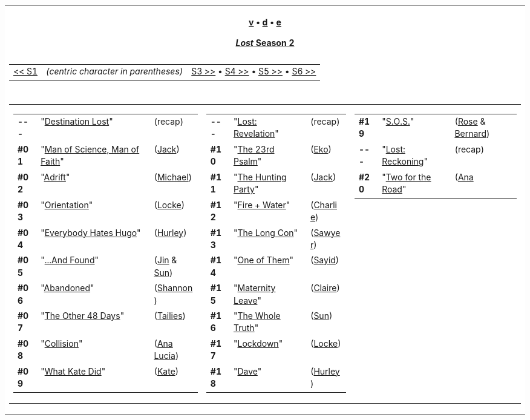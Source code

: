 <table><tbody><tr><th colspan="2"><div><p><a href="https://lostpedia.fandom.com/wiki/Template:Season2nav"><span>v</span></a>&nbsp;<span>•</span>&nbsp;<a href="https://lostpedia.fandom.com/wiki/Template_talk:Season2nav"><span>d</span></a>&nbsp;<span>•</span>&nbsp;<a href="https://lostpedia.fandom.com/wiki/Template:Season2nav?action=edit"><span>e</span></a></p></div><span><b><a href="https://lostpedia.fandom.com/wiki/Season_2"><i>Lost</i> Season 2</a></b></span></th></tr><tr><td></td></tr><tr><td colspan="2"><table><tbody><tr><td><a href="https://lostpedia.fandom.com/wiki/Exodus,_Part_2">&lt;&lt; S1</a></td><td><i>(centric character in parentheses)</i></td><td><a href="https://lostpedia.fandom.com/wiki/A_Tale_of_Survival">S3 &gt;&gt;</a> • <a href="https://lostpedia.fandom.com/wiki/Lost:_Past,_Present_and_Future">S4 &gt;&gt;</a> • <a href="https://lostpedia.fandom.com/wiki/Lost:_Destiny_Calls">S5 &gt;&gt;</a> • <a href="https://lostpedia.fandom.com/wiki/Lost:_Final_Chapter">S6 &gt;&gt;</a></td></tr></tbody></table></td></tr><tr><td></td></tr><tr><td colspan="2"><div><table><tbody><tr><td><div><table><tbody><tr><td><b>---</b></td><td>"<a href="https://lostpedia.fandom.com/wiki/Destination_Lost">Destination Lost</a>"</td><td>(recap)</td></tr><tr><td><b>#01</b></td><td>"<a href="https://lostpedia.fandom.com/wiki/Man_of_Science,_Man_of_Faith"><span>Man of Science, Man of Faith</span></a>"</td><td>(<a href="https://lostpedia.fandom.com/wiki/Jack">Jack</a>)</td></tr><tr><td><b>#02</b></td><td>"<a href="https://lostpedia.fandom.com/wiki/Adrift"><span>Adrift</span></a>"</td><td>(<a href="https://lostpedia.fandom.com/wiki/Michael">Michael</a>)</td></tr><tr><td><b>#03</b></td><td>"<a href="https://lostpedia.fandom.com/wiki/Orientation"><span>Orientation</span></a>"</td><td>(<a href="https://lostpedia.fandom.com/wiki/Locke">Locke</a>)</td></tr><tr><td><b>#04</b></td><td>"<a href="https://lostpedia.fandom.com/wiki/Everybody_Hates_Hugo"><span>Everybody Hates Hugo</span></a>"</td><td>(<a href="https://lostpedia.fandom.com/wiki/Hurley">Hurley</a>)</td></tr><tr><td><b>#05</b></td><td>"<a href="https://lostpedia.fandom.com/wiki/...And_Found"><span>...And Found</span></a>"</td><td>(<a href="https://lostpedia.fandom.com/wiki/Jin">Jin</a> &amp; <a href="https://lostpedia.fandom.com/wiki/Sun">Sun</a>)</td></tr><tr><td><b>#06</b></td><td>"<a href="https://lostpedia.fandom.com/wiki/Abandoned"><span>Abandoned</span></a>"</td><td>(<a href="https://lostpedia.fandom.com/wiki/Shannon">Shannon</a>)</td></tr><tr><td><b>#07</b></td><td>"<a href="https://lostpedia.fandom.com/wiki/The_Other_48_Days"><span>The Other 48 Days</span></a>"</td><td>(<a href="https://lostpedia.fandom.com/wiki/Tailies">Tailies</a>)</td></tr><tr><td><b>#08</b></td><td>"<a href="https://lostpedia.fandom.com/wiki/Collision"><span>Collision</span></a>"</td><td>(<a href="https://lostpedia.fandom.com/wiki/Ana_Lucia">Ana Lucia</a>)</td></tr><tr><td><b>#09</b></td><td>"<a href="https://lostpedia.fandom.com/wiki/What_Kate_Did"><span>What Kate Did</span></a>"</td><td>(<a href="https://lostpedia.fandom.com/wiki/Kate">Kate</a>)</td></tr></tbody></table></div></td><td><div><table><tbody><tr><td><b>---</b></td><td>"<a href="https://lostpedia.fandom.com/wiki/Lost:_Revelation">Lost: Revelation</a>"</td><td>(recap)</td></tr><tr><td><b>#10</b></td><td>"<a href="https://lostpedia.fandom.com/wiki/The_23rd_Psalm"><span>The 23rd Psalm</span></a>"</td><td>(<a href="https://lostpedia.fandom.com/wiki/Eko">Eko</a>)</td></tr><tr><td><b>#11</b></td><td>"<a href="https://lostpedia.fandom.com/wiki/The_Hunting_Party"><span>The Hunting Party</span></a>"</td><td>(<a href="https://lostpedia.fandom.com/wiki/Jack">Jack</a>)</td></tr><tr><td><b>#12</b></td><td>"<a href="https://lostpedia.fandom.com/wiki/Fire_%2B_Water"><span>Fire + Water</span></a>"</td><td>(<a href="https://lostpedia.fandom.com/wiki/Charlie">Charlie</a>)</td></tr><tr><td><b>#13</b></td><td>"<a href="https://lostpedia.fandom.com/wiki/The_Long_Con"><span>The Long Con</span></a>"</td><td>(<a href="https://lostpedia.fandom.com/wiki/Sawyer">Sawyer</a>)</td></tr><tr><td><b>#14</b></td><td>"<a href="https://lostpedia.fandom.com/wiki/One_of_Them"><span>One of Them</span></a>"</td><td>(<a href="https://lostpedia.fandom.com/wiki/Sayid">Sayid</a>)</td></tr><tr><td><b>#15</b></td><td>"<a href="https://lostpedia.fandom.com/wiki/Maternity_Leave"><span>Maternity Leave</span></a>"</td><td>(<a href="https://lostpedia.fandom.com/wiki/Claire">Claire</a>)</td></tr><tr><td><b>#16</b></td><td>"<a href="https://lostpedia.fandom.com/wiki/The_Whole_Truth"><span>The Whole Truth</span></a>"</td><td>(<a href="https://lostpedia.fandom.com/wiki/Sun">Sun</a>)</td></tr><tr><td><b>#17</b></td><td>"<a href="https://lostpedia.fandom.com/wiki/Lockdown"><span>Lockdown</span></a>"</td><td>(<a href="https://lostpedia.fandom.com/wiki/Locke">Locke</a>)</td></tr><tr><td><b>#18</b></td><td>"<a href="https://lostpedia.fandom.com/wiki/Dave"><span>Dave</span></a>"</td><td>(<a href="https://lostpedia.fandom.com/wiki/Hurley">Hurley</a>)</td></tr></tbody></table></div></td><td><div><table><tbody><tr><td><b>#19</b></td><td>"<a href="https://lostpedia.fandom.com/wiki/S.O.S."><span>S.O.S.</span></a>"</td><td>(<a href="https://lostpedia.fandom.com/wiki/Rose">Rose</a> &amp; <a href="https://lostpedia.fandom.com/wiki/Bernard">Bernard</a>)</td></tr><tr><td><b>---</b></td><td>"<a href="https://lostpedia.fandom.com/wiki/Lost:_Reckoning">Lost: Reckoning</a>"</td><td>(recap)</td></tr><tr><td><b>#20</b></td><td>"<a href="https://lostpedia.fandom.com/wiki/Two_for_the_Road"><span>Two for the Road</span></a>"</td><td>(<a href="https://lostpedia.fandom.com/wiki/Ana_Lucia">Ana